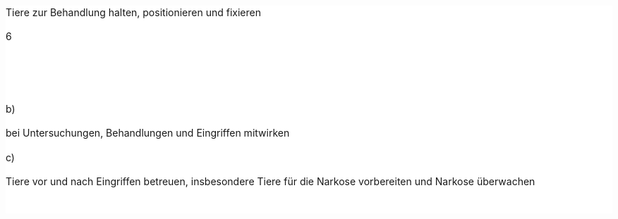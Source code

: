 </td>

<td style align="left" valign="top" charoff="50">

Tiere zur Behandlung halten, positionieren und fixieren

</td>

<td style="border-bottom: 0.5pt solid ; " rowspan="2" align="center" valign="middle" charoff="50">

6

</td>

<td style="border-bottom: 0.5pt solid ; " rowspan="2" align="left" valign="top" charoff="50">

 

</td>

<td style="border-bottom: 0.5pt solid ; " rowspan="2" align="left" valign="top" charoff="50">

 

</td>

</tr>

<tr style="border-bottom: 0.5pt solid ; ">

<td style="border-bottom: 0.5pt solid ; " align="left" valign="top" charoff="50">

b)

</td>

<td style="border-bottom: 0.5pt solid ; " align="left" valign="top" charoff="50">

bei Untersuchungen, Behandlungen und Eingriffen mitwirken

</td>

</tr>

<tr style="border-bottom: 0.5pt solid ; ">

<td style align="left" valign="top" charoff="50">

c)

</td>

<td style align="left" valign="top" charoff="50">

Tiere vor und nach Eingriffen betreuen, insbesondere Tiere für die
Narkose vorbereiten und Narkose überwachen

</td>

<td style="border-bottom: 0.5pt solid ; " rowspan="2" align="left" valign="top" charoff="50">

 

</td>

<td style="border-bottom: 0.5pt solid ; " rowspan="2" align="center" valign="middle" charoff="50">
